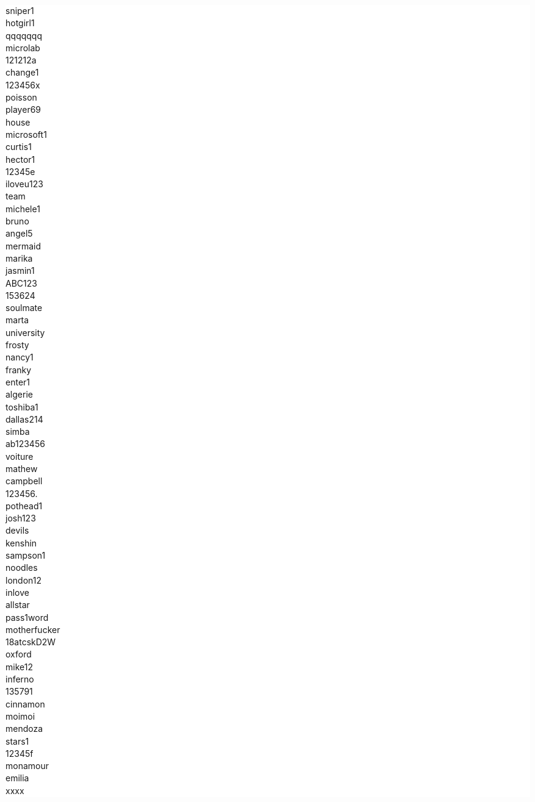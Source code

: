 sniper1<br>
hotgirl1<br>
qqqqqqq<br>
microlab<br>
121212a<br>
change1<br>
123456x<br>
poisson<br>
player69<br>
house<br>
microsoft1<br>
curtis1<br>
hector1<br>
12345e<br>
iloveu123<br>
team<br>
michele1<br>
bruno<br>
angel5<br>
mermaid<br>
marika<br>
jasmin1<br>
ABC123<br>
153624<br>
soulmate<br>
marta<br>
university<br>
frosty<br>
nancy1<br>
franky<br>
enter1<br>
algerie<br>
toshiba1<br>
dallas214<br>
simba<br>
ab123456<br>
voiture<br>
mathew<br>
campbell<br>
123456.<br>
pothead1<br>
josh123<br>
devils<br>
kenshin<br>
sampson1<br>
noodles<br>
london12<br>
inlove<br>
allstar<br>
pass1word<br>
motherfucker<br>
18atcskD2W<br>
oxford<br>
mike12<br>
inferno<br>
135791<br>
cinnamon<br>
moimoi<br>
mendoza<br>
stars1<br>
12345f<br>
monamour<br>
emilia<br>
xxxx<br>